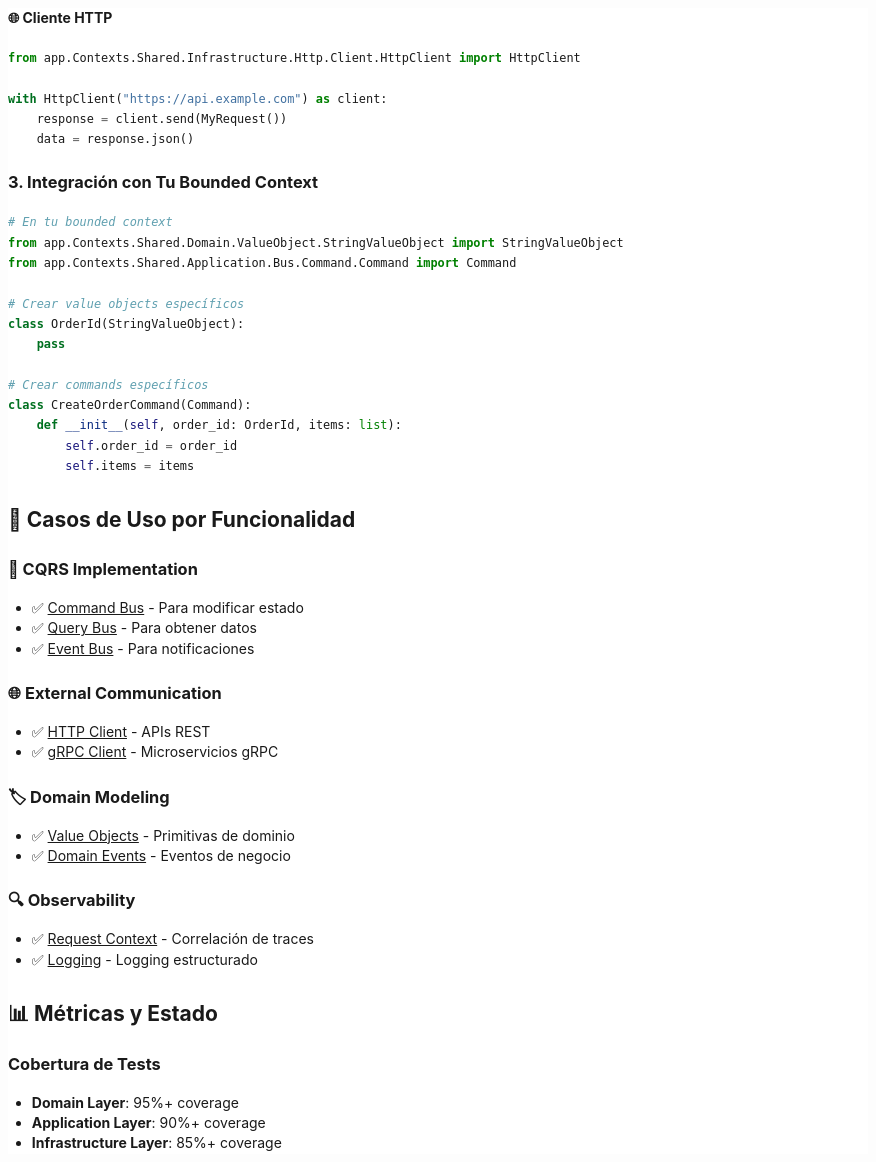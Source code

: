 #### **🌐 Cliente HTTP**
```python
from app.Contexts.Shared.Infrastructure.Http.Client.HttpClient import HttpClient

with HttpClient("https://api.example.com") as client:
    response = client.send(MyRequest())
    data = response.json()
```

### **3. Integración con Tu Bounded Context**
```python
# En tu bounded context
from app.Contexts.Shared.Domain.ValueObject.StringValueObject import StringValueObject
from app.Contexts.Shared.Application.Bus.Command.Command import Command

# Crear value objects específicos
class OrderId(StringValueObject):
    pass

# Crear commands específicos  
class CreateOrderCommand(Command):
    def __init__(self, order_id: OrderId, items: list):
        self.order_id = order_id
        self.items = items
```

## 🎯 Casos de Uso por Funcionalidad

### **🔄 CQRS Implementation**
- ✅ [Command Bus](./application/cqrs-buses.md#command-bus) - Para modificar estado
- ✅ [Query Bus](./application/cqrs-buses.md#query-bus) - Para obtener datos  
- ✅ [Event Bus](./application/cqrs-buses.md#event-bus) - Para notificaciones

### **🌐 External Communication**
- ✅ [HTTP Client](./infrastructure/http-client.md) - APIs REST
- ✅ [gRPC Client](./infrastructure/grpc-client.md) - Microservicios gRPC

### **🏷️ Domain Modeling**
- ✅ [Value Objects](./domain/value-objects.md) - Primitivas de dominio
- ✅ [Domain Events](./domain/domain-events.md) - Eventos de negocio

### **🔍 Observability**
- ✅ [Request Context](./infrastructure/request-context.md) - Correlación de traces
- ✅ [Logging](./infrastructure/logging.md) - Logging estructurado

## 📊 Métricas y Estado

### **Cobertura de Tests**
- **Domain Layer**: 95%+ coverage
- **Application Layer**: 90%+ coverage  
- **Infrastructure Layer**: 85%+ coverage
